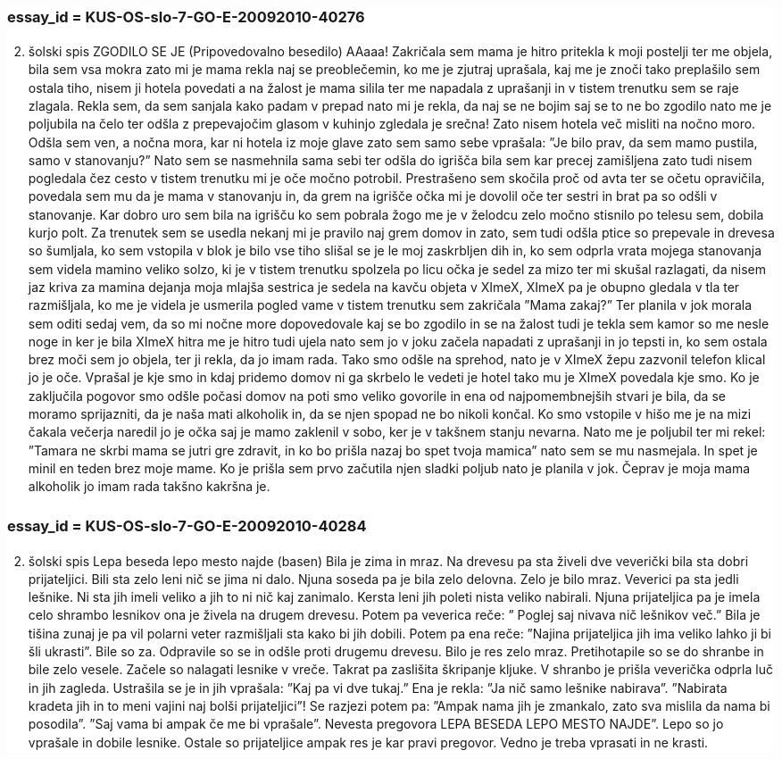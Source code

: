 ### essay_id = KUS-OS-slo-7-GO-E-20092010-40276
2. šolski spis
ZGODILO SE JE
(Pripovedovalno besedilo)
AAaaa! Zakričala sem mama je hitro pritekla k moji postelji ter me objela, bila sem vsa mokra zato mi je mama rekla naj se preoblečemin, ko me je zjutraj uprašala, kaj me je znoči tako preplašilo sem ostala tiho, nisem ji hotela povedati a na žalost je mama silila ter me napadala z uprašanji in v tistem trenutku sem se raje zlagala. Rekla sem, da sem sanjala kako padam v prepad nato mi je rekla, da naj se ne bojim saj se to ne bo zgodilo nato me je poljubila na čelo ter odšla z prepevajočim glasom v kuhinjo zgledala je srečna! Zato nisem hotela več misliti na nočno moro. Odšla sem ven, a nočna mora, kar ni hotela iz moje glave zato sem samo sebe vprašala: ”Je bilo prav, da sem mamo pustila, samo v stanovanju?”
Nato sem se nasmehnila sama sebi ter odšla do igrišča bila sem kar precej zamišljena zato tudi nisem pogledala čez cesto v tistem trenutku mi je oče močno potrobil. Prestrašeno sem skočila proč od avta ter se očetu opravičila, povedala sem mu da je mama v stanovanju in, da grem na igrišče očka mi je dovolil oče ter sestri in brat pa so odšli v stanovanje. Kar dobro uro sem bila na igrišču ko sem pobrala žogo me je v želodcu zelo močno stisnilo po telesu sem, dobila kurjo polt. Za trenutek sem se usedla nekanj mi je pravilo naj grem domov in zato, sem tudi odšla ptice so prepevale in drevesa so šumljala, ko sem vstopila v blok je bilo vse tiho slišal se je le moj zaskrbljen dih in, ko sem odprla vrata mojega stanovanja sem videla mamino veliko solzo, ki je v tistem trenutku spolzela po licu očka je sedel za mizo ter mi skušal razlagati, da nisem jaz kriva za mamina dejanja moja mlajša sestrica je sedela na kavču objeta v XImeX, XImeX pa je obupno gledala v tla ter razmišljala, ko me je videla je usmerila pogled vame v tistem trenutku sem zakričala ”Mama zakaj?” Ter planila v jok morala sem oditi sedaj vem, da so mi nočne more dopovedovale kaj se bo zgodilo in se na žalost tudi je tekla sem kamor so me nesle noge in ker je bila XImeX hitra me je hitro tudi ujela nato sem jo v joku začela napadati z uprašanji in jo tepsti in, ko sem ostala brez moči sem jo objela, ter ji rekla, da jo imam rada. Tako smo odšle na sprehod, nato je v XImeX žepu zazvonil telefon klical jo je oče. Vprašal je kje smo in kdaj pridemo domov ni ga skrbelo le vedeti je hotel tako mu je XImeX povedala kje smo. Ko je zaključila pogovor smo odšle počasi domov na poti smo veliko govorile in ena od najpomembnejših stvari je bila, da se moramo sprijazniti, da je naša mati alkoholik in, da se njen spopad ne bo nikoli končal. Ko smo vstopile v hišo me je na mizi čakala večerja naredil jo je očka saj je mamo zaklenil v sobo, ker je v takšnem stanju nevarna. Nato me je poljubil ter mi rekel: ”Tamara ne skrbi mama se jutri gre zdravit, in ko bo prišla nazaj bo spet tvoja mamica” nato sem se mu nasmejala. In spet je minil en teden brez moje mame. Ko je prišla sem prvo začutila njen sladki poljub nato je planila v jok. Čeprav je moja mama alkoholik jo imam rada takšno kakršna je.

### essay_id = KUS-OS-slo-7-GO-E-20092010-40284
2. šolski spis
Lepa beseda lepo mesto najde
(basen)
Bila je zima in mraz. Na drevesu pa sta živeli dve veverički bila sta dobri prijateljici. Bili sta zelo leni nič se jima ni dalo. Njuna soseda pa je bila zelo delovna.
Zelo je bilo mraz. Veverici pa sta jedli lešnike. Ni sta jih imeli veliko a jih to ni nič kaj zanimalo. Kersta leni jih poleti nista veliko nabirali. Njuna prijateljica pa je imela celo shrambo lesnikov ona je živela na drugem drevesu. Potem pa veverica reče: ” Poglej saj nivava nič lešnikov več.” Bila je tišina zunaj je pa vil polarni veter razmišljali sta kako bi jih dobili. Potem pa ena reče: ”Najina prijateljica jih ima veliko lahko ji bi šli ukrasti”. Bile so za. Odpravile so se in odšle proti drugemu drevesu. Bilo je res zelo mraz. Pretihotapile so se do shranbe in bile zelo vesele. Začele so nalagati lesnike v vreče. Takrat pa zaslišita škripanje kljuke. V shranbo je prišla veverička odprla luč in jih zagleda. Ustrašila se je in jih vprašala: ”Kaj pa vi dve tukaj.” Ena je rekla: ”Ja nič samo lešnike nabirava”. ”Nabirata kradeta jih in to meni vajini naj bolši prijateljici”! Se razjezi potem pa: ”Ampak nama jih je zmankalo, zato sva mislila da nama bi posodila”. ”Saj vama bi ampak če me bi vprašale”. Nevesta pregovora LEPA BESEDA LEPO MESTO NAJDE”. Lepo so jo vprašale in dobile lesnike.
Ostale so prijateljice ampak res je kar pravi pregovor. Vedno je treba vprasati in ne krasti.
